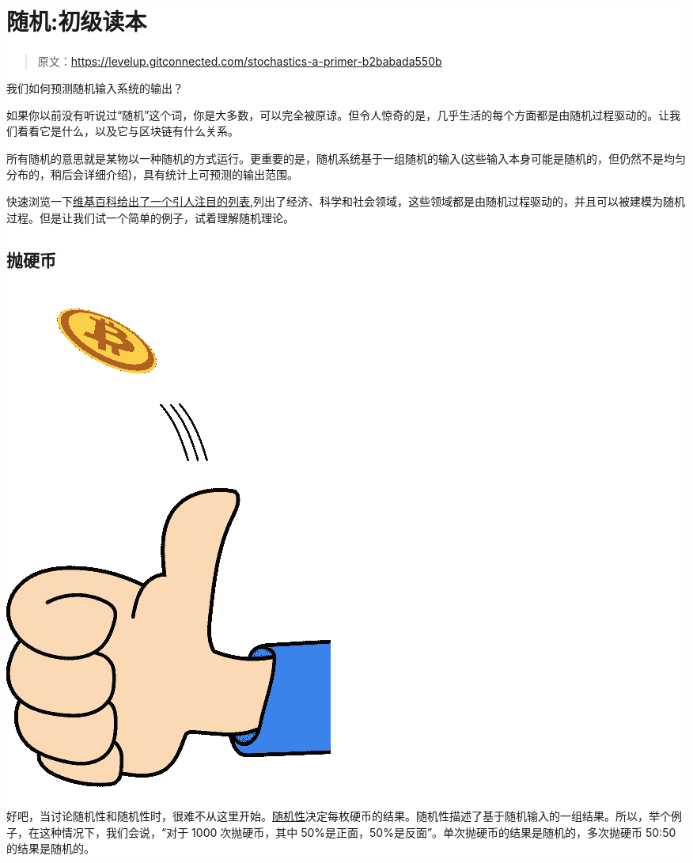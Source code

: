 # 随机:初级读本

> 原文：<https://levelup.gitconnected.com/stochastics-a-primer-b2babada550b>

我们如何预测随机输入系统的输出？

如果你以前没有听说过“随机”这个词，你是大多数，可以完全被原谅。但令人惊奇的是，几乎生活的每个方面都是由随机过程驱动的。让我们看看它是什么，以及它与区块链有什么关系。

所有随机的意思就是某物以一种随机的方式运行。更重要的是，随机系统基于一组随机的输入(这些输入本身可能是随机的，但仍然不是均匀分布的，稍后会详细介绍)，具有统计上可预测的输出范围。

快速浏览一下[维基百科给出了一个引人注目的列表](https://en.wikipedia.org/wiki/Stochastic),列出了经济、科学和社会领域，这些领域都是由随机过程驱动的，并且可以被建模为随机过程。但是让我们试一个简单的例子，试着理解随机理论。

## 抛硬币

![](img/119e1af1aa4bf85917c178c5330fc2a4.png)

好吧，当讨论随机性和随机性时，很难不从这里开始。[随机性](https://en.wikipedia.org/wiki/Randomness)决定每枚硬币的结果。随机性描述了基于随机输入的一组结果。所以，举个例子，在这种情况下，我们会说，“对于 1000 次抛硬币，其中 50%是正面，50%是反面”。单次抛硬币的结果是随机的，多次抛硬币 50:50 的结果是随机的。
